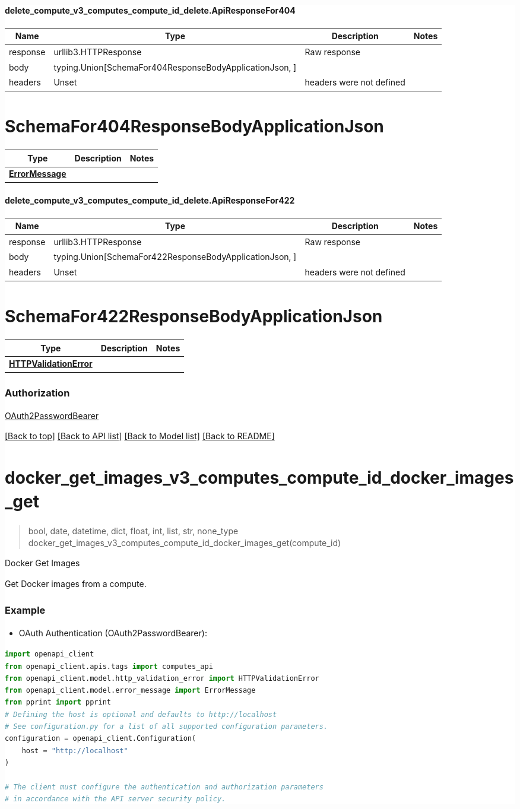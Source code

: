 #### delete_compute_v3_computes_compute_id_delete.ApiResponseFor404
Name | Type | Description  | Notes
------------- | ------------- | ------------- | -------------
response | urllib3.HTTPResponse | Raw response |
body | typing.Union[SchemaFor404ResponseBodyApplicationJson, ] |  |
headers | Unset | headers were not defined |

# SchemaFor404ResponseBodyApplicationJson
Type | Description  | Notes
------------- | ------------- | -------------
[**ErrorMessage**](../../models/ErrorMessage.md) |  | 


#### delete_compute_v3_computes_compute_id_delete.ApiResponseFor422
Name | Type | Description  | Notes
------------- | ------------- | ------------- | -------------
response | urllib3.HTTPResponse | Raw response |
body | typing.Union[SchemaFor422ResponseBodyApplicationJson, ] |  |
headers | Unset | headers were not defined |

# SchemaFor422ResponseBodyApplicationJson
Type | Description  | Notes
------------- | ------------- | -------------
[**HTTPValidationError**](../../models/HTTPValidationError.md) |  | 


### Authorization

[OAuth2PasswordBearer](../../../README.md#OAuth2PasswordBearer)

[[Back to top]](#__pageTop) [[Back to API list]](../../../README.md#documentation-for-api-endpoints) [[Back to Model list]](../../../README.md#documentation-for-models) [[Back to README]](../../../README.md)

# **docker_get_images_v3_computes_compute_id_docker_images_get**
<a name="docker_get_images_v3_computes_compute_id_docker_images_get"></a>
> bool, date, datetime, dict, float, int, list, str, none_type docker_get_images_v3_computes_compute_id_docker_images_get(compute_id)

Docker Get Images

Get Docker images from a compute.

### Example

* OAuth Authentication (OAuth2PasswordBearer):
```python
import openapi_client
from openapi_client.apis.tags import computes_api
from openapi_client.model.http_validation_error import HTTPValidationError
from openapi_client.model.error_message import ErrorMessage
from pprint import pprint
# Defining the host is optional and defaults to http://localhost
# See configuration.py for a list of all supported configuration parameters.
configuration = openapi_client.Configuration(
    host = "http://localhost"
)

# The client must configure the authentication and authorization parameters
# in accordance with the API server security policy.
```